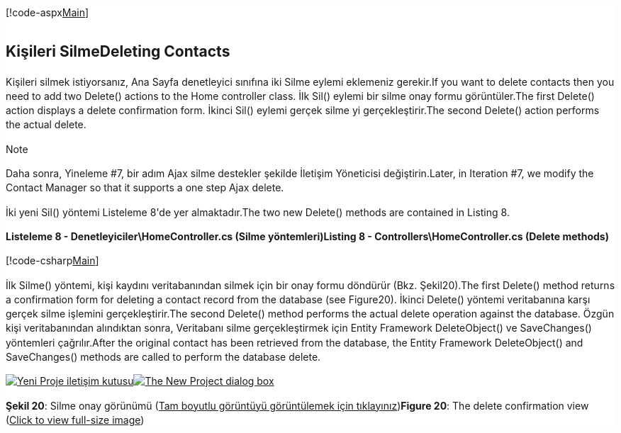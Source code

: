 [!code-aspx[Main](iteration-1-create-the-application-cs/samples/sample7.aspx)]

## <a name="deleting-contacts"></a><span data-ttu-id="8b0db-393">Kişileri Silme</span><span class="sxs-lookup"><span data-stu-id="8b0db-393">Deleting Contacts</span></span>

<span data-ttu-id="8b0db-394">Kişileri silmek istiyorsanız, Ana Sayfa denetleyici sınıfına iki Silme eylemi eklemeniz gerekir.</span><span class="sxs-lookup"><span data-stu-id="8b0db-394">If you want to delete contacts then you need to add two Delete() actions to the Home controller class.</span></span> <span data-ttu-id="8b0db-395">İlk Sil() eylemi bir silme onay formu görüntüler.</span><span class="sxs-lookup"><span data-stu-id="8b0db-395">The first Delete() action displays a delete confirmation form.</span></span> <span data-ttu-id="8b0db-396">İkinci Sil() eylemi gerçek silme yi gerçekleştirir.</span><span class="sxs-lookup"><span data-stu-id="8b0db-396">The second Delete() action performs the actual delete.</span></span>

> [!NOTE] 
> 
> <span data-ttu-id="8b0db-397">Daha sonra, Yineleme #7, bir adım Ajax silme destekler şekilde İletişim Yöneticisi değiştirin.</span><span class="sxs-lookup"><span data-stu-id="8b0db-397">Later, in Iteration #7, we modify the Contact Manager so that it supports a one step Ajax delete.</span></span>

<span data-ttu-id="8b0db-398">İki yeni Sil() yöntemi Listeleme 8'de yer almaktadır.</span><span class="sxs-lookup"><span data-stu-id="8b0db-398">The two new Delete() methods are contained in Listing 8.</span></span>

<span data-ttu-id="8b0db-399">**Listeleme 8 - Denetleyiciler\HomeController.cs (Silme yöntemleri)**</span><span class="sxs-lookup"><span data-stu-id="8b0db-399">**Listing 8 - Controllers\HomeController.cs (Delete methods)**</span></span>

[!code-csharp[Main](iteration-1-create-the-application-cs/samples/sample8.cs)]

<span data-ttu-id="8b0db-400">İlk Silme() yöntemi, kişi kaydını veritabanından silmek için bir onay formu döndürür (Bkz. Şekil20).</span><span class="sxs-lookup"><span data-stu-id="8b0db-400">The first Delete() method returns a confirmation form for deleting a contact record from the database (see Figure20).</span></span> <span data-ttu-id="8b0db-401">İkinci Delete() yöntemi veritabanına karşı gerçek silme işlemini gerçekleştirir.</span><span class="sxs-lookup"><span data-stu-id="8b0db-401">The second Delete() method performs the actual delete operation against the database.</span></span> <span data-ttu-id="8b0db-402">Özgün kişi veritabanından alındıktan sonra, Veritabanı silme gerçekleştirmek için Entity Framework DeleteObject() ve SaveChanges() yöntemleri çağrılır.</span><span class="sxs-lookup"><span data-stu-id="8b0db-402">After the original contact has been retrieved from the database, the Entity Framework DeleteObject() and SaveChanges() methods are called to perform the database delete.</span></span>

<span data-ttu-id="8b0db-403">[![Yeni Proje iletişim kutusu](iteration-1-create-the-application-cs/_static/image20.jpg)](iteration-1-create-the-application-cs/_static/image39.png)</span><span class="sxs-lookup"><span data-stu-id="8b0db-403">[![The New Project dialog box](iteration-1-create-the-application-cs/_static/image20.jpg)](iteration-1-create-the-application-cs/_static/image39.png)</span></span>

<span data-ttu-id="8b0db-404">**Şekil 20**: Silme onay görünümü ([Tam boyutlu görüntüyü görüntülemek için tıklayınız](iteration-1-create-the-application-cs/_static/image40.png))</span><span class="sxs-lookup"><span data-stu-id="8b0db-404">**Figure 20**: The delete confirmation view ([Click to view full-size image](iteration-1-create-the-application-cs/_static/image40.png))</span></span>
